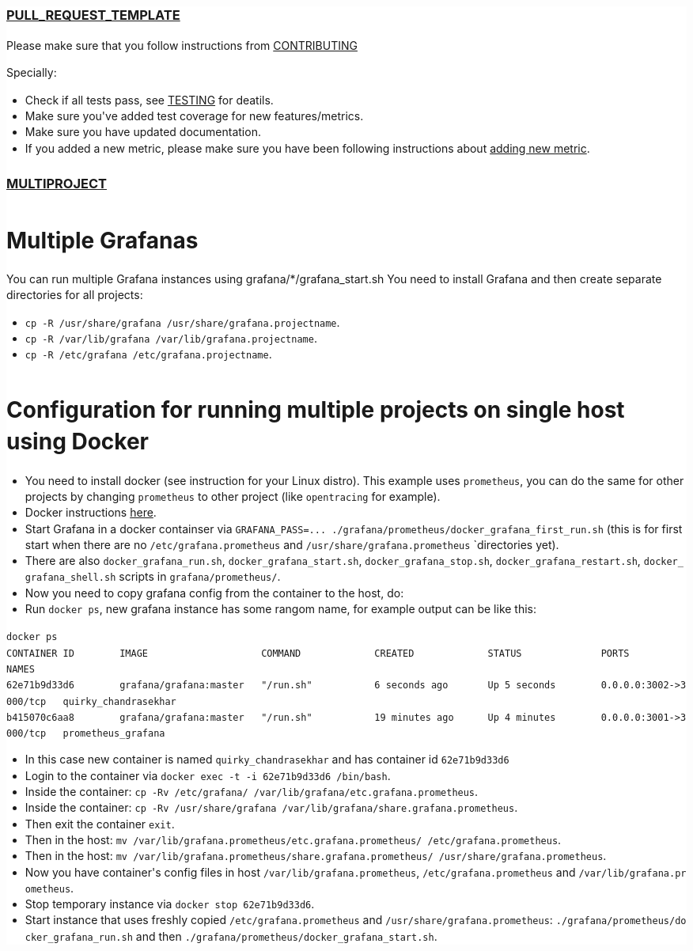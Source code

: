 ### [PULL_REQUEST_TEMPLATE](https://github.com/cncf/devstats/blob/master/PULL_REQUEST_TEMPLATE.md)
Please make sure that you follow instructions from [CONTRIBUTING](https://github.com/cncf/devstats/blob/master/CONTRIBUTING.md)

Specially:
- Check if all tests pass, see [TESTING](https://github.com/cncf/devstats/blob/master/TESTING.md) for deatils.
- Make sure you've added test coverage for new features/metrics.
- Make sure you have updated documentation.
- If you added a new metric, please make sure you have been following instructions about [adding new metric](https://github.com/cncf/devstats/blob/master/METRICS.md).
### [MULTIPROJECT](https://github.com/cncf/devstats/blob/master/MULTIPROJECT.md)
# Multiple Grafanas

You can run multiple Grafana instances using grafana/*/grafana_start.sh
You need to install Grafana and then create separate directories for all projects:
- `cp -R /usr/share/grafana /usr/share/grafana.projectname`.
- `cp -R /var/lib/grafana /var/lib/grafana.projectname`.
- `cp -R /etc/grafana /etc/grafana.projectname`.

# Configuration for running multiple projects on single host using Docker

- You need to install docker (see instruction for your Linux distro). This example uses `prometheus`, you can do the same for other projects by changing `prometheus` to other project (like `opentracing` for example).
- Docker instructions [here](https://github.com/cncf/devstats/blob/master/DOCKER.md).
- Start Grafana in a docker containser via `GRAFANA_PASS=... ./grafana/prometheus/docker_grafana_first_run.sh` (this is for first start when there are no `/etc/grafana.prometheus` and `/usr/share/grafana.prometheus` `directories yet).
- There are also `docker_grafana_run.sh`, `docker_grafana_start.sh`, `docker_grafana_stop.sh`, `docker_grafana_restart.sh`, `docker_grafana_shell.sh` scripts in `grafana/prometheus/`.
- Now you need to copy grafana config from the container to the host, do:
- Run `docker ps`, new grafana instance has some rangom name, for example output can be like this:
```
docker ps
CONTAINER ID        IMAGE                    COMMAND             CREATED             STATUS              PORTS                    NAMES
62e71b9d33d6        grafana/grafana:master   "/run.sh"           6 seconds ago       Up 5 seconds        0.0.0.0:3002->3000/tcp   quirky_chandrasekhar
b415070c6aa8        grafana/grafana:master   "/run.sh"           19 minutes ago      Up 4 minutes        0.0.0.0:3001->3000/tcp   prometheus_grafana
```
- In this case new container is named `quirky_chandrasekhar` and has container id `62e71b9d33d6`
- Login to the container via `docker exec -t -i 62e71b9d33d6 /bin/bash`.
- Inside the container: `cp -Rv /etc/grafana/ /var/lib/grafana/etc.grafana.prometheus`.
- Inside the container: `cp -Rv /usr/share/grafana /var/lib/grafana/share.grafana.prometheus`.
- Then exit the container `exit`.
- Then in the host: `mv /var/lib/grafana.prometheus/etc.grafana.prometheus/ /etc/grafana.prometheus`.
- Then in the host: `mv /var/lib/grafana.prometheus/share.grafana.prometheus/ /usr/share/grafana.prometheus`.
- Now you have container's config files in host `/var/lib/grafana.prometheus`, `/etc/grafana.prometheus` and `/var/lib/grafana.prometheus`.
- Stop temporary instance via `docker stop 62e71b9d33d6`.
- Start instance that uses freshly copied `/etc/grafana.prometheus` and `/usr/share/grafana.prometheus`: `./grafana/prometheus/docker_grafana_run.sh` and then `./grafana/prometheus/docker_grafana_start.sh`.